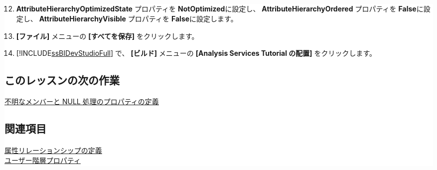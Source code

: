 12. **AttributeHierarchyOptimizedState** プロパティを **NotOptimized**に設定し、 **AttributeHierarchyOrdered** プロパティを **False**に設定し、 **AttributeHierarchyVisible** プロパティを **False**に設定します。  
  
13. **[ファイル]** メニューの **[すべてを保存]** をクリックします。  
  
14. [!INCLUDE[ssBIDevStudioFull](../includes/ssbidevstudiofull-md.md)] で、 **[ビルド]** メニューの **[Analysis Services Tutorial の配置]** をクリックします。  
  
## <a name="next-task-in-lesson"></a>このレッスンの次の作業  
 [不明なメンバーと NULL 処理のプロパティの定義](https://docs.microsoft.com/analysis-services/lesson-4-7-defining-the-unknown-member-and-null-processing-properties)  
  
## <a name="see-also"></a>関連項目  
 [属性リレーションシップの定義](multidimensional-models/attribute-relationships-define.md)   
 [ユーザー階層プロパティ](multidimensional-models-olap-logical-dimension-objects/user-hierarchies-properties.md)  
  
  
